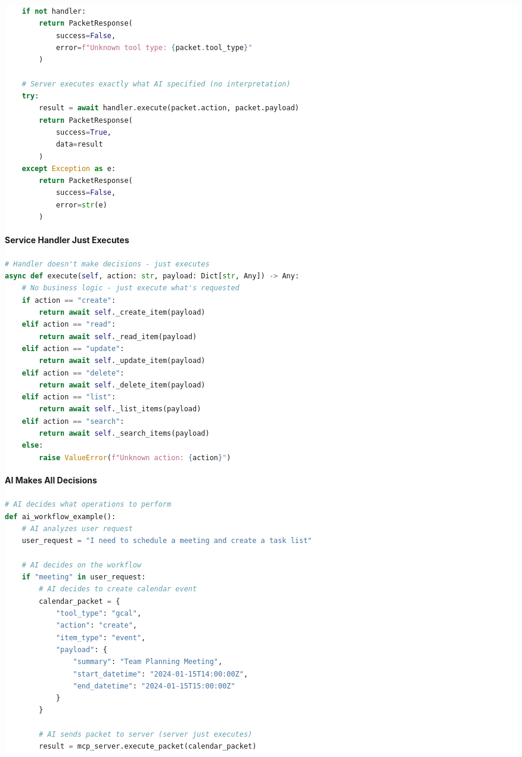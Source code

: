 ```python
    if not handler:
        return PacketResponse(
            success=False,
            error=f"Unknown tool type: {packet.tool_type}"
        )
    
    # Server executes exactly what AI specified (no interpretation)
    try:
        result = await handler.execute(packet.action, packet.payload)
        return PacketResponse(
            success=True,
            data=result
        )
    except Exception as e:
        return PacketResponse(
            success=False,
            error=str(e)
        )
```

#### **Service Handler Just Executes**
```python
# Handler doesn't make decisions - just executes
async def execute(self, action: str, payload: Dict[str, Any]) -> Any:
    # No business logic - just execute what's requested
    if action == "create":
        return await self._create_item(payload)
    elif action == "read":
        return await self._read_item(payload)
    elif action == "update":
        return await self._update_item(payload)
    elif action == "delete":
        return await self._delete_item(payload)
    elif action == "list":
        return await self._list_items(payload)
    elif action == "search":
        return await self._search_items(payload)
    else:
        raise ValueError(f"Unknown action: {action}")
```

#### **AI Makes All Decisions**
```python
# AI decides what operations to perform
def ai_workflow_example():
    # AI analyzes user request
    user_request = "I need to schedule a meeting and create a task list"
    
    # AI decides on the workflow
    if "meeting" in user_request:
        # AI decides to create calendar event
        calendar_packet = {
            "tool_type": "gcal",
            "action": "create",
            "item_type": "event",
            "payload": {
                "summary": "Team Planning Meeting",
                "start_datetime": "2024-01-15T14:00:00Z",
                "end_datetime": "2024-01-15T15:00:00Z"
            }
        }
        
        # AI sends packet to server (server just executes)
        result = mcp_server.execute_packet(calendar_packet)
```